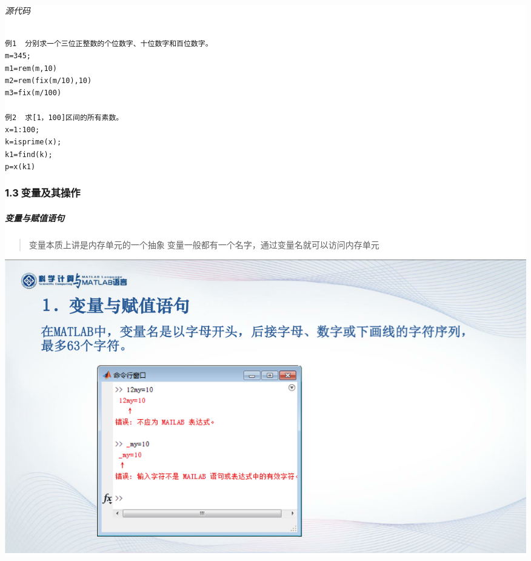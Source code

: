 ###### 源代码
```
例1  分别求一个三位正整数的个位数字、十位数字和百位数字。
m=345;
m1=rem(m,10)
m2=rem(fix(m/10),10)
m3=fix(m/100)

例2  求[1，100]区间的所有素数。
x=1:100;
k=isprime(x);
k1=find(k);
p=x(k1)

```
### 1.3 变量及其操作
##### 变量与赋值语句
> 变量本质上讲是内存单元的一个抽象
> 变量一般都有一个名字，通过变量名就可以访问内存单元

![](MatlabLearning-res/ch1/3.1.png)
